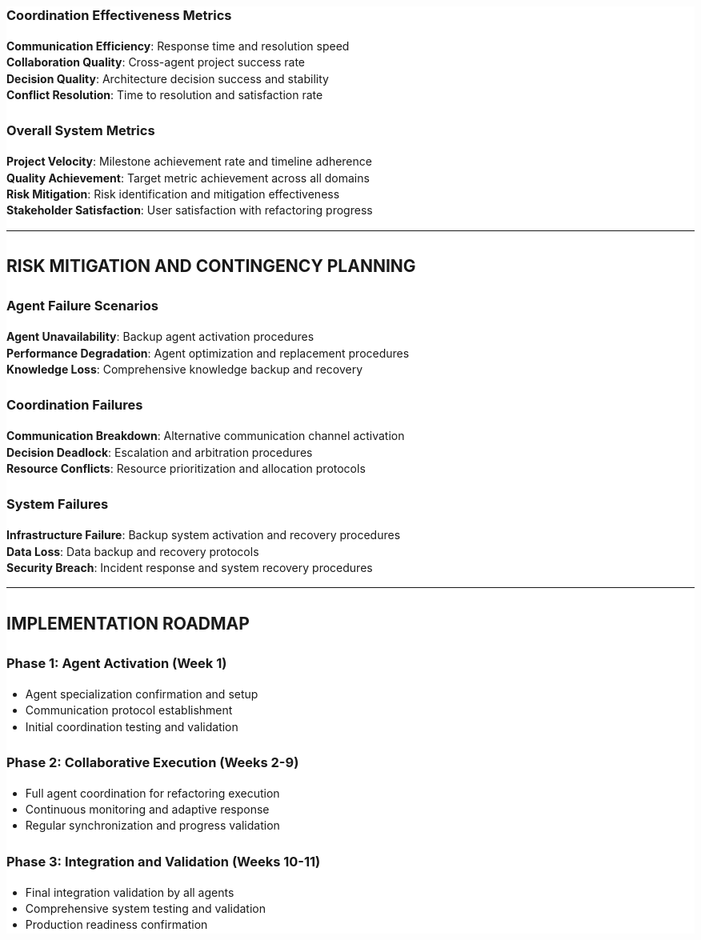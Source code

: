 ### Coordination Effectiveness Metrics
**Communication Efficiency**: Response time and resolution speed  
**Collaboration Quality**: Cross-agent project success rate  
**Decision Quality**: Architecture decision success and stability  
**Conflict Resolution**: Time to resolution and satisfaction rate

### Overall System Metrics
**Project Velocity**: Milestone achievement rate and timeline adherence  
**Quality Achievement**: Target metric achievement across all domains  
**Risk Mitigation**: Risk identification and mitigation effectiveness  
**Stakeholder Satisfaction**: User satisfaction with refactoring progress

---

## RISK MITIGATION AND CONTINGENCY PLANNING

### Agent Failure Scenarios
**Agent Unavailability**: Backup agent activation procedures  
**Performance Degradation**: Agent optimization and replacement procedures  
**Knowledge Loss**: Comprehensive knowledge backup and recovery

### Coordination Failures
**Communication Breakdown**: Alternative communication channel activation  
**Decision Deadlock**: Escalation and arbitration procedures  
**Resource Conflicts**: Resource prioritization and allocation protocols

### System Failures
**Infrastructure Failure**: Backup system activation and recovery procedures  
**Data Loss**: Data backup and recovery protocols  
**Security Breach**: Incident response and system recovery procedures

---

## IMPLEMENTATION ROADMAP

### Phase 1: Agent Activation (Week 1)
- Agent specialization confirmation and setup
- Communication protocol establishment
- Initial coordination testing and validation

### Phase 2: Collaborative Execution (Weeks 2-9)
- Full agent coordination for refactoring execution
- Continuous monitoring and adaptive response
- Regular synchronization and progress validation

### Phase 3: Integration and Validation (Weeks 10-11)
- Final integration validation by all agents
- Comprehensive system testing and validation
- Production readiness confirmation
